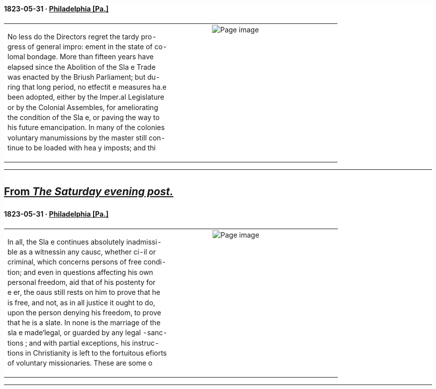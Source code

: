 #### 1823-05-31 &middot; [Philadelphia [Pa.]](http://dbpedia.org/resource/Philadelphia)

<table style="width: 100%;"><tr><td style="width: 50%">

  
  
No less do the Directors regret the tardy pro-  
gress of general impro: ement in the state of co-  
lomal bondage. More than fifteen years have  
elapsed since the Abolition of the Sla e Trade  
was enacted by the Briush Parliament; but du-  
ring that long period, no etfectit e measures ha.e  
been adopted, either by the Imper.al Legislature  
or by the Colonial Assembles, for ameliorating  
the condition of the Sla e, or paving the way to  
his future emancipation. In many of the colonies  
voluntary manumissions by the master still con-  
tinue to be loaded with hea y imposts; and thi
</td><td style="width: 50%; max-height: 75%; margin: auto; display: block;">
<img alt="Page image" src="https://iiif.archive.org/image/iiif/2/sim_saturday-evening-post_1823-05-31_2_22%2Fsim_saturday-evening-post_1823-05-31_2_22_jp2.zip%2Fsim_saturday-evening-post_1823-05-31_2_22_jp2%2Fsim_saturday-evening-post_1823-05-31_2_22_0002.jp2/pct:50.58203991130821,56.31600324939074,15.57649667405765,6.356620633631194/600,/0/default.jpg"/>
</td>
</tr></table>

---

## [From _The Saturday evening post._](https://archive.org/details/sim_saturday-evening-post_1823-05-31_2_22/page/n2/mode/1up?view=theater)

#### 1823-05-31 &middot; [Philadelphia [Pa.]](http://dbpedia.org/resource/Philadelphia)

<table style="width: 100%;"><tr><td style="width: 50%">

  
In all, the Sla e continues absolutely inadmissi-  
ble as a witnessin any causc, whether ci-il or  
criminal, which concerns persons of free condi-  
tion; and even in questions affecting his own  
personal freedom, aid that of his postenty for  
e er, the oaus still rests on him to prove that he  
is free, and not, as in all justice it ought to do,  
upon the person denying his freedom, to prove  
that he is a slate. In none is the marriage of the  
sla e made‘legal, or guarded by any legal -sanc-  
tions ; and with partial exceptions, his instruc-  
tions in Christianity is left to the fortuitous efiorts  
of voluntary missionaries. These are some o
</td><td style="width: 50%; max-height: 75%; margin: auto; display: block;">
<img alt="Page image" src="https://iiif.archive.org/image/iiif/2/sim_saturday-evening-post_1823-05-31_2_22%2Fsim_saturday-evening-post_1823-05-31_2_22_jp2.zip%2Fsim_saturday-evening-post_1823-05-31_2_22_jp2%2Fsim_saturday-evening-post_1823-05-31_2_22_0002.jp2/pct:50.471175166297115,63.769293257514214,15.60421286031042,6.986190089358245/600,/0/default.jpg"/>
</td>
</tr></table>

---
